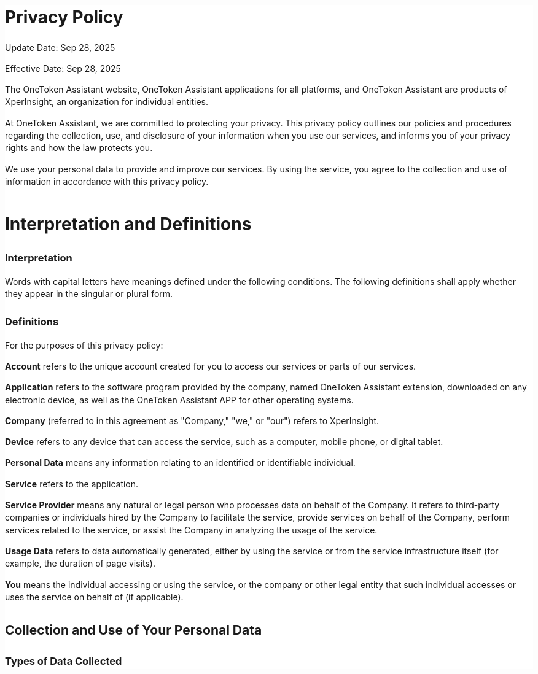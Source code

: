 # Privacy Policy

Update Date: Sep 28, 2025

Effective Date: Sep 28, 2025

The OneToken Assistant website, OneToken Assistant applications for all platforms, and OneToken Assistant are products of XperInsight, an organization for individual entities.

At OneToken Assistant, we are committed to protecting your privacy. This privacy policy outlines our policies and procedures regarding the collection, use, and disclosure of your information when you use our services, and informs you of your privacy rights and how the law protects you.

We use your personal data to provide and improve our services. By using the service, you agree to the collection and use of information in accordance with this privacy policy.

# Interpretation and Definitions

### Interpretation

Words with capital letters have meanings defined under the following conditions. The following definitions shall apply whether they appear in the singular or plural form.

### Definitions

For the purposes of this privacy policy:

**Account** refers to the unique account created for you to access our services or parts of our services.

**Application** refers to the software program provided by the company, named OneToken Assistant extension, downloaded on any electronic device, as well as the OneToken Assistant APP for other operating systems.

**Company** (referred to in this agreement as "Company," "we," or "our") refers to XperInsight.

**Device** refers to any device that can access the service, such as a computer, mobile phone, or digital tablet.

**Personal Data** means any information relating to an identified or identifiable individual.

**Service** refers to the application.

**Service Provider** means any natural or legal person who processes data on behalf of the Company. It refers to third-party companies or individuals hired by the Company to facilitate the service, provide services on behalf of the Company, perform services related to the service, or assist the Company in analyzing the usage of the service.

**Usage Data** refers to data automatically generated, either by using the service or from the service infrastructure itself (for example, the duration of page visits).

**You** means the individual accessing or using the service, or the company or other legal entity that such individual accesses or uses the service on behalf of (if applicable).

## Collection and Use of Your Personal Data
### Types of Data Collected

